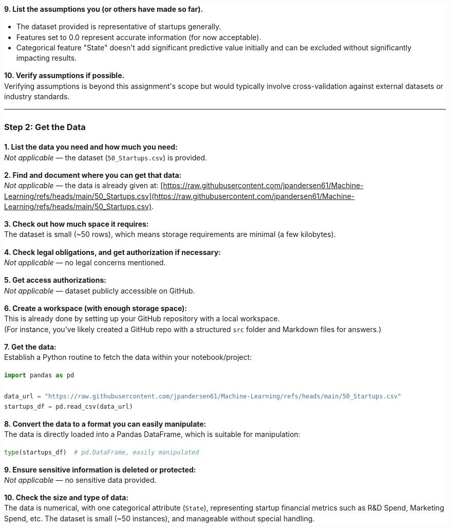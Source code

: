 **9. List the assumptions you (or others have made so far).**  
- The dataset provided is representative of startups generally.
- Features set to 0.0 represent accurate information (for now acceptable).
- Categorical feature "State" doesn't add significant predictive value initially and can be excluded without significantly impacting results.

**10. Verify assumptions if possible.**  
Verifying assumptions is beyond this assignment's scope but would typically involve cross-validation against external datasets or industry standards.

---

### Step 2: Get the Data  

**1. List the data you need and how much you need:**  
_Not applicable_ — the dataset (`50_Startups.csv`) is provided.

**2. Find and document where you can get that data:**  
_Not applicable_ — the data is already given at:
[https://raw.githubusercontent.com/jpandersen61/Machine-Learning/refs/heads/main/50_Startups.csv](https://raw.githubusercontent.com/jpandersen61/Machine-Learning/refs/heads/main/50_Startups.csv).

**3. Check out how much space it requires:**  
The dataset is small (~50 rows), which means storage requirements are minimal (a few kilobytes).

**4. Check legal obligations, and get authorization if necessary:**  
_Not applicable_ — no legal concerns mentioned.

**5. Get access authorizations:**  
_Not applicable_ — dataset publicly accessible on GitHub.

**6. Create a workspace (with enough storage space):**  
This is already done by setting up your GitHub repository with a local workspace.  
(For instance, you've likely created a GitHub repo with a structured `src` folder and Markdown files for answers.)

**7. Get the data:**  
Establish a Python routine to fetch the data within your notebook/project:
```python
import pandas as pd

data_url = "https://raw.githubusercontent.com/jpandersen61/Machine-Learning/refs/heads/main/50_Startups.csv"
startups_df = pd.read_csv(data_url)
```

**8. Convert the data to a format you can easily manipulate:**  
The data is directly loaded into a Pandas DataFrame, which is suitable for manipulation:
```python
type(startups_df)  # pd.DataFrame, easily manipulated
```

**9. Ensure sensitive information is deleted or protected:**  
_Not applicable_ — no sensitive data provided.

**10. Check the size and type of data:**  
The data is numerical, with one categorical attribute (`State`), representing startup financial metrics such as R&D Spend, Marketing Spend, etc. The dataset is small (~50 instances), and manageable without special handling.
